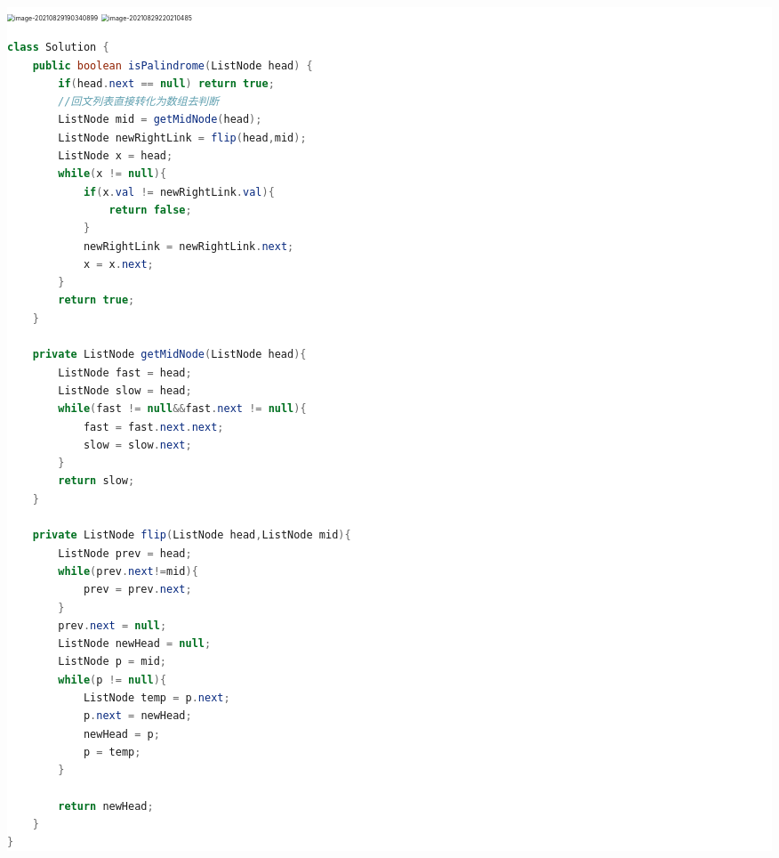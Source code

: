 <img src="https://fechin-picgo.oss-cn-shanghai.aliyuncs.com/PicGo/image-20210829190340899.png" alt="image-20210829190340899" style="zoom:50%;" />

<img src="https://fechin-picgo.oss-cn-shanghai.aliyuncs.com/PicGo/image-20210829220210485.png" alt="image-20210829220210485" style="zoom:50%;" />

~~~java
class Solution {
    public boolean isPalindrome(ListNode head) {
        if(head.next == null) return true;
        //回文列表直接转化为数组去判断
        ListNode mid = getMidNode(head);
        ListNode newRightLink = flip(head,mid);
        ListNode x = head;
        while(x != null){
            if(x.val != newRightLink.val){
                return false;
            }
            newRightLink = newRightLink.next;
            x = x.next;
        }
        return true;
    }

    private ListNode getMidNode(ListNode head){
        ListNode fast = head;
        ListNode slow = head;
        while(fast != null&&fast.next != null){
            fast = fast.next.next;
            slow = slow.next;
        }
        return slow;
    }

    private ListNode flip(ListNode head,ListNode mid){
        ListNode prev = head;
        while(prev.next!=mid){
            prev = prev.next;
        }
        prev.next = null;
        ListNode newHead = null;
        ListNode p = mid;
        while(p != null){
            ListNode temp = p.next;
            p.next = newHead;
            newHead = p;
            p = temp;
        }
        
        return newHead;
    }
}
~~~
